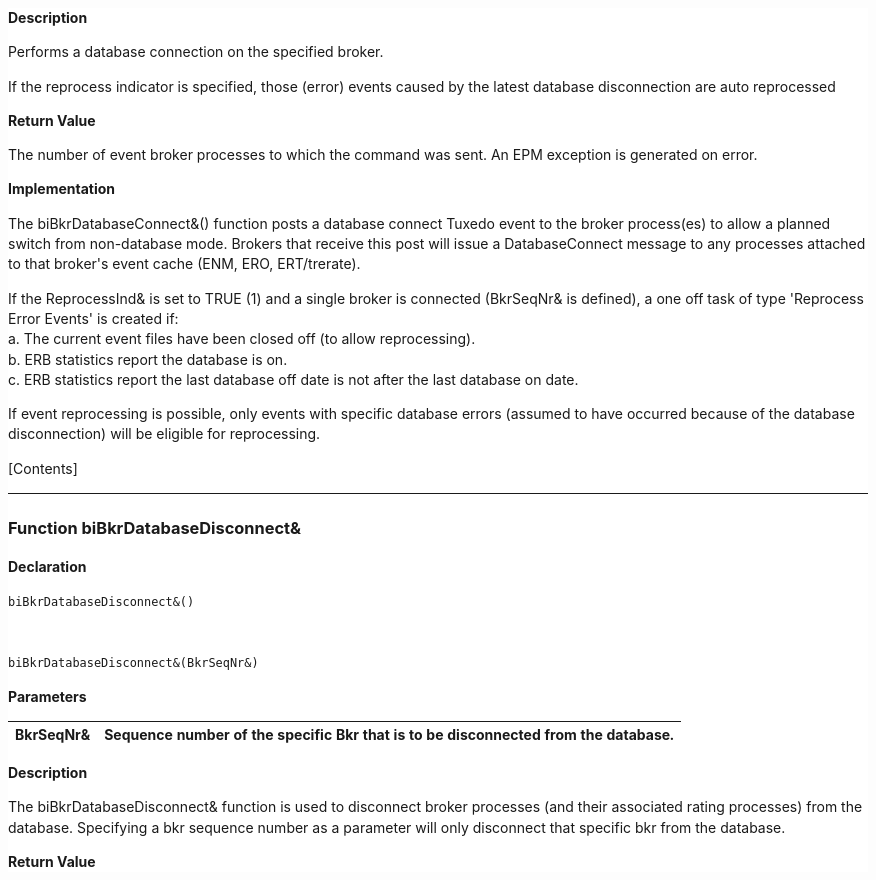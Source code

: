**Description**

Performs a database connection on the specified broker.

If the reprocess indicator is specified, those (error) events caused by the
latest database disconnection are auto reprocessed

**Return Value**  
  
The number of event broker processes to which the command was sent.  An EPM
exception is generated on error.

**Implementation**  
  

The biBkrDatabaseConnect&() function posts a database connect Tuxedo event to
the broker process(es) to allow a planned switch from non-database mode.
Brokers that receive this post will issue a DatabaseConnect message to any
processes attached to that broker's event cache (ENM, ERO, ERT/trerate).

If the ReprocessInd& is set to TRUE (1) and a single broker is connected
(BkrSeqNr& is defined), a one off task of type 'Reprocess Error Events' is
created if:  
a. The current event files have been closed off (to allow reprocessing).  
b. ERB statistics report the database is on.  
c. ERB statistics report the last database off date is not after the last
database on date.  

If event reprocessing is possible, only events with specific database errors
(assumed to have occurred because of the database disconnection) will be
eligible for reprocessing.

[Contents]  

* * *

### Function biBkrDatabaseDisconnect&

**Declaration**

    
    
    biBkrDatabaseDisconnect&()
    
    
    biBkrDatabaseDisconnect&(BkrSeqNr&)

**Parameters**

BkrSeqNr& | Sequence number of the specific Bkr that is to be disconnected from the database.  
---|---  
  
**Description**

The biBkrDatabaseDisconnect& function is used to disconnect broker processes
(and their associated rating processes) from the database. Specifying a bkr
sequence number as a parameter will only disconnect that specific bkr from the
database.

**Return Value**  
  